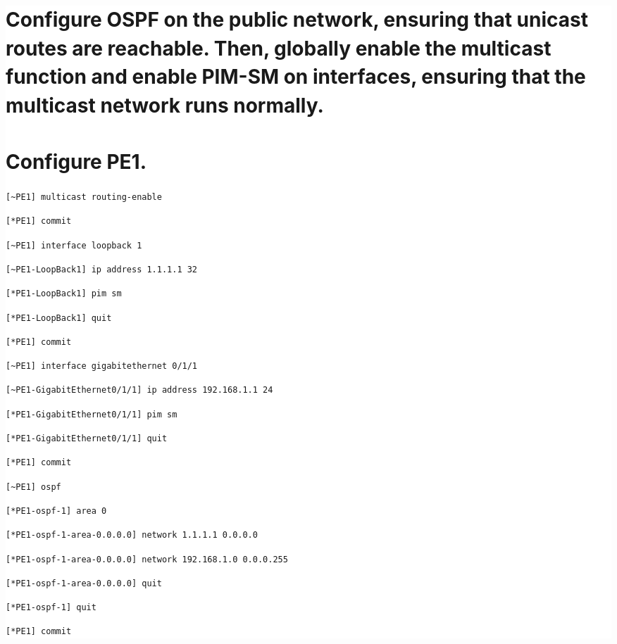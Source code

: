    
   
   # Configure OSPF on the public network, ensuring that unicast routes are reachable. Then, globally enable the multicast function and enable PIM-SM on interfaces, ensuring that the multicast network runs normally.
   
   # Configure PE1.
   
   ```
   [~PE1] multicast routing-enable
   ```
   ```
   [*PE1] commit
   ```
   ```
   [~PE1] interface loopback 1
   ```
   ```
   [~PE1-LoopBack1] ip address 1.1.1.1 32
   ```
   ```
   [*PE1-LoopBack1] pim sm
   ```
   ```
   [*PE1-LoopBack1] quit
   ```
   ```
   [*PE1] commit
   ```
   ```
   [~PE1] interface gigabitethernet 0/1/1
   ```
   ```
   [~PE1-GigabitEthernet0/1/1] ip address 192.168.1.1 24
   ```
   ```
   [*PE1-GigabitEthernet0/1/1] pim sm
   ```
   ```
   [*PE1-GigabitEthernet0/1/1] quit
   ```
   ```
   [*PE1] commit
   ```
   ```
   [~PE1] ospf
   ```
   ```
   [*PE1-ospf-1] area 0
   ```
   ```
   [*PE1-ospf-1-area-0.0.0.0] network 1.1.1.1 0.0.0.0
   ```
   ```
   [*PE1-ospf-1-area-0.0.0.0] network 192.168.1.0 0.0.0.255
   ```
   ```
   [*PE1-ospf-1-area-0.0.0.0] quit
   ```
   ```
   [*PE1-ospf-1] quit
   ```
   ```
   [*PE1] commit
   ```
   
